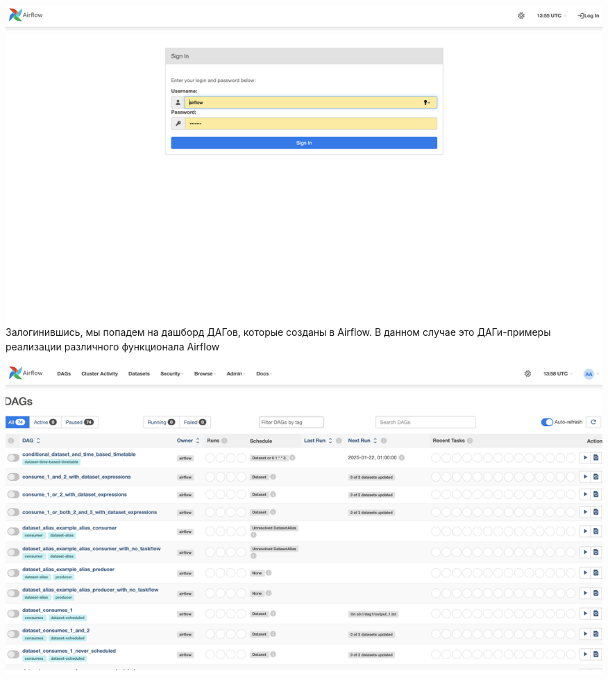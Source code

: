 ![airflow_ui.png](images/airflow_ui.png)

Залогинившись, мы попадем на дашборд ДАГов, которые созданы в Airflow. В данном случае это ДАГи-примеры реализации различного функционала Airflow

![airflow_ui_dags.png](images/airflow_ui_dags.png)
